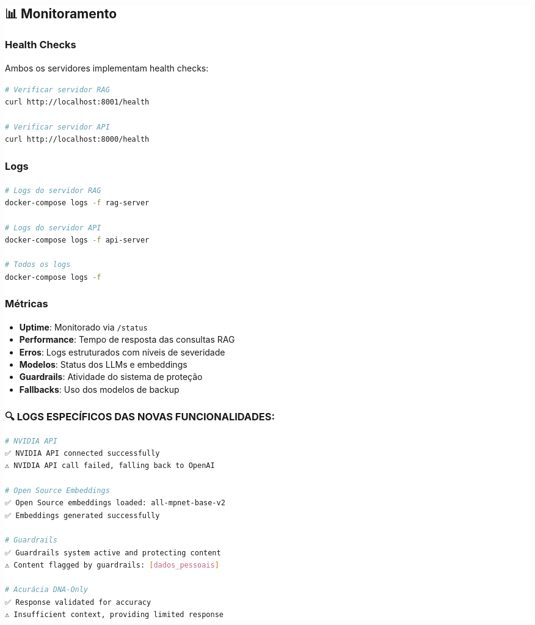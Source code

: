 ## 📊 Monitoramento

### Health Checks

Ambos os servidores implementam health checks:

```bash
# Verificar servidor RAG
curl http://localhost:8001/health

# Verificar servidor API
curl http://localhost:8000/health
```

### Logs

```bash
# Logs do servidor RAG
docker-compose logs -f rag-server

# Logs do servidor API
docker-compose logs -f api-server

# Todos os logs
docker-compose logs -f
```

### Métricas

- **Uptime**: Monitorado via `/status`
- **Performance**: Tempo de resposta das consultas RAG
- **Erros**: Logs estruturados com níveis de severidade
- **Modelos**: Status dos LLMs e embeddings
- **Guardrails**: Atividade do sistema de proteção
- **Fallbacks**: Uso dos modelos de backup

### 🔍 **LOGS ESPECÍFICOS DAS NOVAS FUNCIONALIDADES:**

```bash
# NVIDIA API
✅ NVIDIA API connected successfully
⚠️ NVIDIA API call failed, falling back to OpenAI

# Open Source Embeddings
✅ Open Source embeddings loaded: all-mpnet-base-v2
✅ Embeddings generated successfully

# Guardrails
✅ Guardrails system active and protecting content
⚠️ Content flagged by guardrails: [dados_pessoais]

# Acurácia DNA-Only
✅ Response validated for accuracy
⚠️ Insufficient context, providing limited response
```
